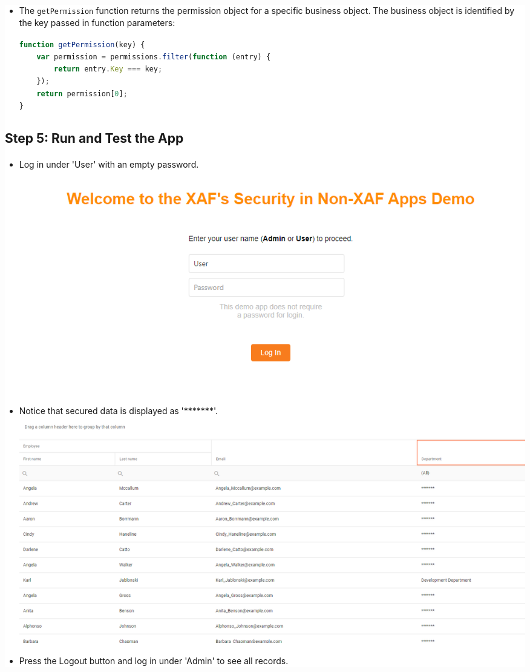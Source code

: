 - The `getPermission` function returns the permission object for a specific business object. The business object is identified by the key passed in function parameters:

	``` javascript
    function getPermission(key) {
    	var permission = permissions.filter(function (entry) {
    		return entry.Key === key;
    	});
    	return permission[0];
    }
	```

## Step 5: Run and Test the App
 - Log in under 'User' with an empty password.

   ![](/images/ODataLoginPage.png)

 - Notice that secured data is displayed as '*******'.
   ![](/images/MVC_ListView.png)

 - Press the Logout button and log in under 'Admin' to see all records.

